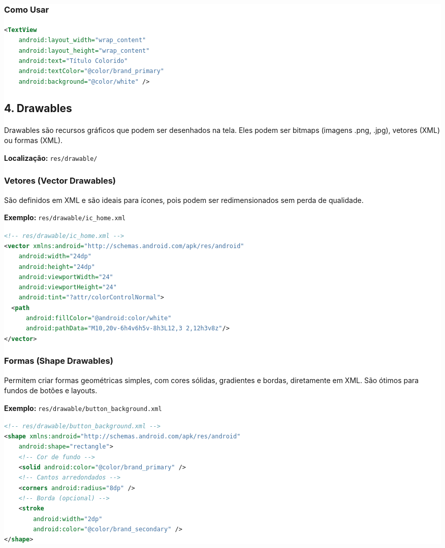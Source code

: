 ### Como Usar

```xml
<TextView
    android:layout_width="wrap_content"
    android:layout_height="wrap_content"
    android:text="Título Colorido"
    android:textColor="@color/brand_primary"
    android:background="@color/white" />
```

## 4. Drawables

Drawables são recursos gráficos que podem ser desenhados na tela. Eles podem ser bitmaps (imagens .png, .jpg), vetores (XML) ou formas (XML).

**Localização:** `res/drawable/`

### Vetores (Vector Drawables)

São definidos em XML e são ideais para ícones, pois podem ser redimensionados sem perda de qualidade.

**Exemplo:** `res/drawable/ic_home.xml`

```xml
<!-- res/drawable/ic_home.xml -->
<vector xmlns:android="http://schemas.android.com/apk/res/android"
    android:width="24dp"
    android:height="24dp"
    android:viewportWidth="24"
    android:viewportHeight="24"
    android:tint="?attr/colorControlNormal">
  <path
      android:fillColor="@android:color/white"
      android:pathData="M10,20v-6h4v6h5v-8h3L12,3 2,12h3v8z"/>
</vector>
```

### Formas (Shape Drawables)

Permitem criar formas geométricas simples, com cores sólidas, gradientes e bordas, diretamente em XML. São ótimos para fundos de botões e layouts.

**Exemplo:** `res/drawable/button_background.xml`

```xml
<!-- res/drawable/button_background.xml -->
<shape xmlns:android="http://schemas.android.com/apk/res/android"
    android:shape="rectangle">
    <!-- Cor de fundo -->
    <solid android:color="@color/brand_primary" />
    <!-- Cantos arredondados -->
    <corners android:radius="8dp" />
    <!-- Borda (opcional) -->
    <stroke
        android:width="2dp"
        android:color="@color/brand_secondary" />
</shape>
```
